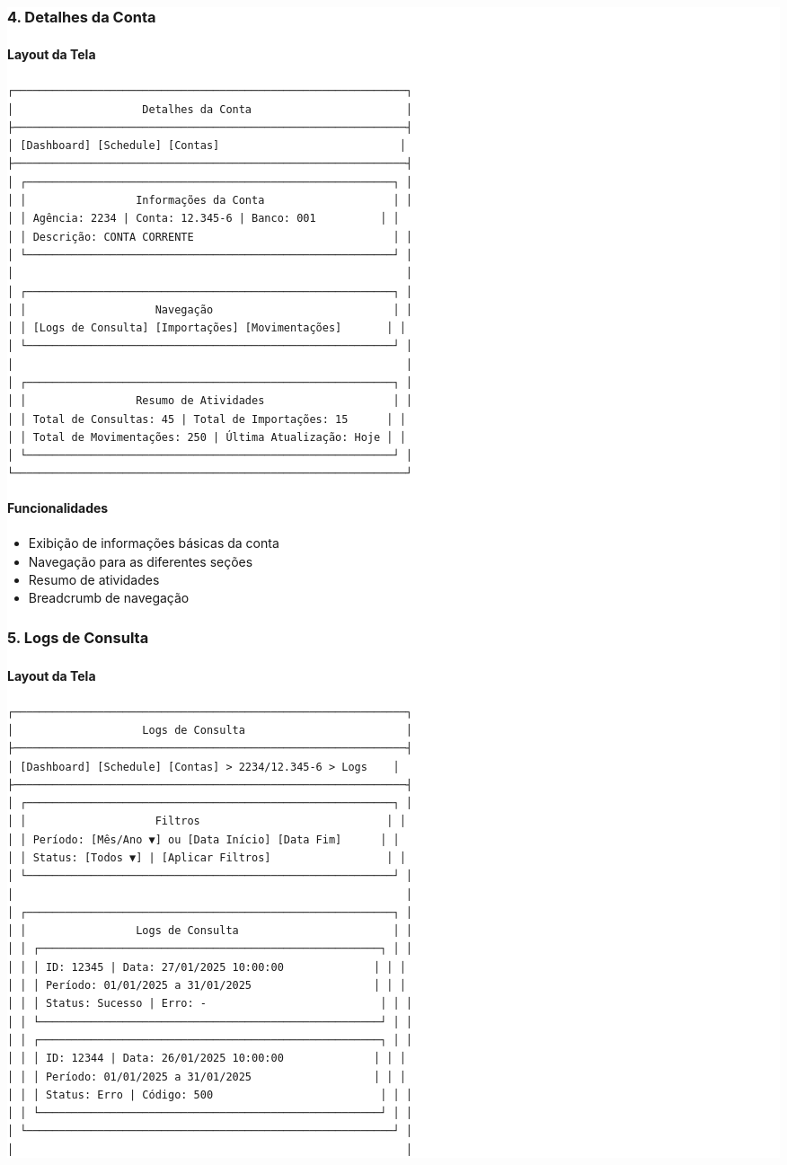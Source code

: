 ### **4. Detalhes da Conta**

#### **Layout da Tela**
```
┌─────────────────────────────────────────────────────────────┐
│                    Detalhes da Conta                        │
├─────────────────────────────────────────────────────────────┤
│ [Dashboard] [Schedule] [Contas]                            │
├─────────────────────────────────────────────────────────────┤
│ ┌─────────────────────────────────────────────────────────┐ │
│ │                 Informações da Conta                    │ │
│ │ Agência: 2234 | Conta: 12.345-6 | Banco: 001          │ │
│ │ Descrição: CONTA CORRENTE                               │ │
│ └─────────────────────────────────────────────────────────┘ │
│                                                             │
│ ┌─────────────────────────────────────────────────────────┐ │
│ │                    Navegação                            │ │
│ │ [Logs de Consulta] [Importações] [Movimentações]       │ │
│ └─────────────────────────────────────────────────────────┘ │
│                                                             │
│ ┌─────────────────────────────────────────────────────────┐ │
│ │                 Resumo de Atividades                    │ │
│ │ Total de Consultas: 45 | Total de Importações: 15      │ │
│ │ Total de Movimentações: 250 | Última Atualização: Hoje │ │
│ └─────────────────────────────────────────────────────────┘ │
└─────────────────────────────────────────────────────────────┘
```

#### **Funcionalidades**
- Exibição de informações básicas da conta
- Navegação para as diferentes seções
- Resumo de atividades
- Breadcrumb de navegação

### **5. Logs de Consulta**

#### **Layout da Tela**
```
┌─────────────────────────────────────────────────────────────┐
│                    Logs de Consulta                         │
├─────────────────────────────────────────────────────────────┤
│ [Dashboard] [Schedule] [Contas] > 2234/12.345-6 > Logs    │
├─────────────────────────────────────────────────────────────┤
│ ┌─────────────────────────────────────────────────────────┐ │
│ │                    Filtros                             │ │
│ │ Período: [Mês/Ano ▼] ou [Data Início] [Data Fim]      │ │
│ │ Status: [Todos ▼] | [Aplicar Filtros]                  │ │
│ └─────────────────────────────────────────────────────────┘ │
│                                                             │
│ ┌─────────────────────────────────────────────────────────┐ │
│ │                 Logs de Consulta                        │ │
│ │ ┌─────────────────────────────────────────────────────┐ │ │
│ │ │ ID: 12345 | Data: 27/01/2025 10:00:00              │ │ │
│ │ │ Período: 01/01/2025 a 31/01/2025                   │ │ │
│ │ │ Status: Sucesso | Erro: -                           │ │ │
│ │ └─────────────────────────────────────────────────────┘ │ │
│ │ ┌─────────────────────────────────────────────────────┐ │ │
│ │ │ ID: 12344 | Data: 26/01/2025 10:00:00              │ │ │
│ │ │ Período: 01/01/2025 a 31/01/2025                   │ │ │
│ │ │ Status: Erro | Código: 500                          │ │ │
│ │ └─────────────────────────────────────────────────────┘ │ │
│ └─────────────────────────────────────────────────────────┘ │
│                                                             │
```